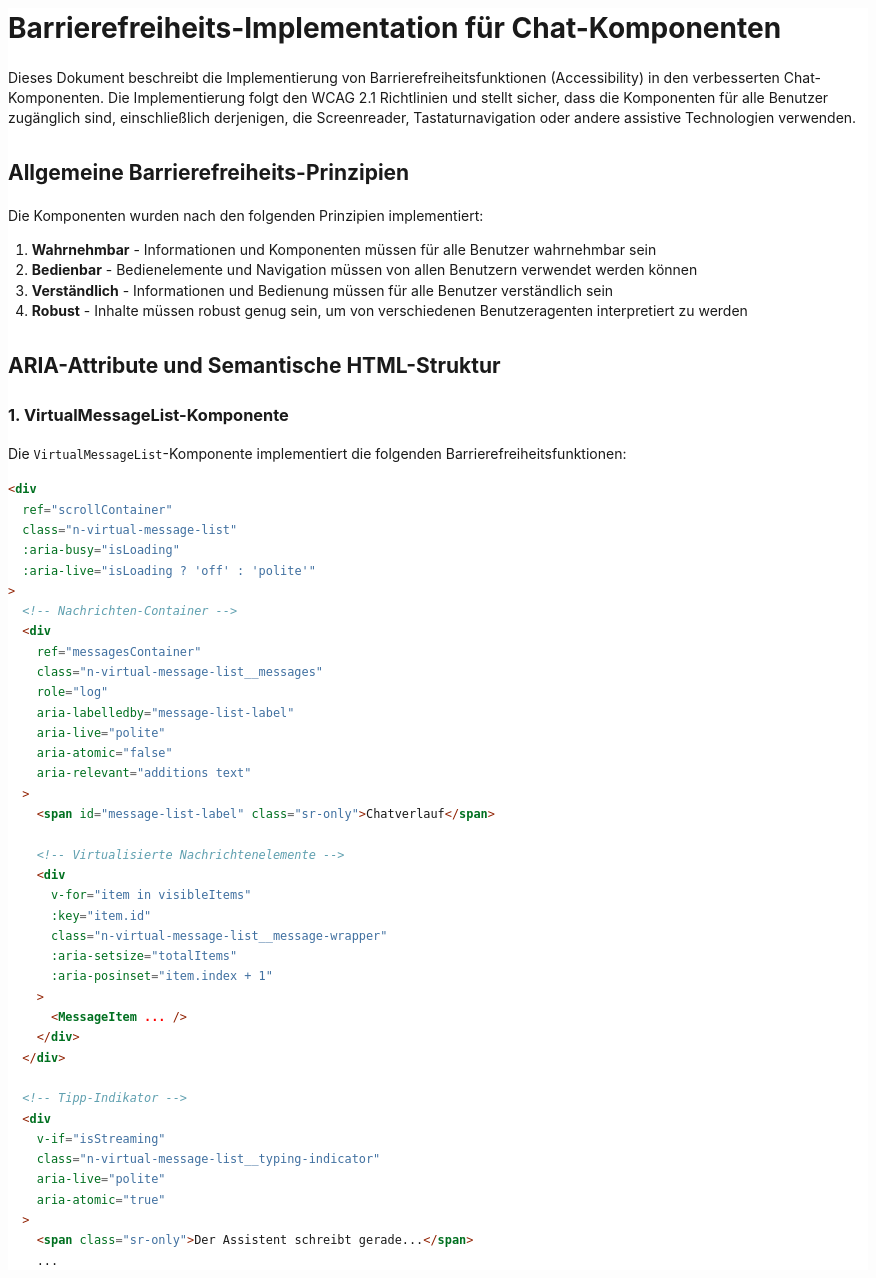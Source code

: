 # Barrierefreiheits-Implementation für Chat-Komponenten

Dieses Dokument beschreibt die Implementierung von Barrierefreiheitsfunktionen (Accessibility) in den verbesserten Chat-Komponenten. Die Implementierung folgt den WCAG 2.1 Richtlinien und stellt sicher, dass die Komponenten für alle Benutzer zugänglich sind, einschließlich derjenigen, die Screenreader, Tastaturnavigation oder andere assistive Technologien verwenden.

## Allgemeine Barrierefreiheits-Prinzipien

Die Komponenten wurden nach den folgenden Prinzipien implementiert:

1. **Wahrnehmbar** - Informationen und Komponenten müssen für alle Benutzer wahrnehmbar sein
2. **Bedienbar** - Bedienelemente und Navigation müssen von allen Benutzern verwendet werden können
3. **Verständlich** - Informationen und Bedienung müssen für alle Benutzer verständlich sein
4. **Robust** - Inhalte müssen robust genug sein, um von verschiedenen Benutzeragenten interpretiert zu werden

## ARIA-Attribute und Semantische HTML-Struktur

### 1. VirtualMessageList-Komponente

Die `VirtualMessageList`-Komponente implementiert die folgenden Barrierefreiheitsfunktionen:

```html
<div 
  ref="scrollContainer"
  class="n-virtual-message-list"
  :aria-busy="isLoading"
  :aria-live="isLoading ? 'off' : 'polite'"
>
  <!-- Nachrichten-Container -->
  <div
    ref="messagesContainer"
    class="n-virtual-message-list__messages"
    role="log"
    aria-labelledby="message-list-label"
    aria-live="polite"
    aria-atomic="false"
    aria-relevant="additions text"
  >
    <span id="message-list-label" class="sr-only">Chatverlauf</span>
    
    <!-- Virtualisierte Nachrichtenelemente -->
    <div 
      v-for="item in visibleItems"
      :key="item.id"
      class="n-virtual-message-list__message-wrapper"
      :aria-setsize="totalItems"
      :aria-posinset="item.index + 1"
    >
      <MessageItem ... />
    </div>
  </div>
  
  <!-- Tipp-Indikator -->
  <div
    v-if="isStreaming"
    class="n-virtual-message-list__typing-indicator"
    aria-live="polite"
    aria-atomic="true"
  >
    <span class="sr-only">Der Assistent schreibt gerade...</span>
    ...
```
